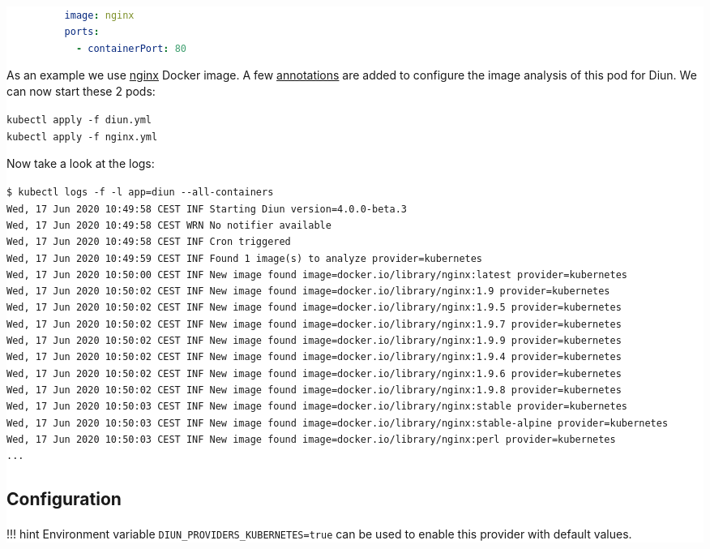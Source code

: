 ```yaml
          image: nginx
          ports:
            - containerPort: 80
```

As an example we use [nginx](https://hub.docker.com/_/nginx/) Docker image. A few [annotations](#kubernetes-annotations)
are added to configure the image analysis of this pod for Diun. We can now start these 2 pods:

```
kubectl apply -f diun.yml
kubectl apply -f nginx.yml
```

Now take a look at the logs:

```
$ kubectl logs -f -l app=diun --all-containers
Wed, 17 Jun 2020 10:49:58 CEST INF Starting Diun version=4.0.0-beta.3
Wed, 17 Jun 2020 10:49:58 CEST WRN No notifier available
Wed, 17 Jun 2020 10:49:58 CEST INF Cron triggered
Wed, 17 Jun 2020 10:49:59 CEST INF Found 1 image(s) to analyze provider=kubernetes
Wed, 17 Jun 2020 10:50:00 CEST INF New image found image=docker.io/library/nginx:latest provider=kubernetes
Wed, 17 Jun 2020 10:50:02 CEST INF New image found image=docker.io/library/nginx:1.9 provider=kubernetes
Wed, 17 Jun 2020 10:50:02 CEST INF New image found image=docker.io/library/nginx:1.9.5 provider=kubernetes
Wed, 17 Jun 2020 10:50:02 CEST INF New image found image=docker.io/library/nginx:1.9.7 provider=kubernetes
Wed, 17 Jun 2020 10:50:02 CEST INF New image found image=docker.io/library/nginx:1.9.9 provider=kubernetes
Wed, 17 Jun 2020 10:50:02 CEST INF New image found image=docker.io/library/nginx:1.9.4 provider=kubernetes
Wed, 17 Jun 2020 10:50:02 CEST INF New image found image=docker.io/library/nginx:1.9.6 provider=kubernetes
Wed, 17 Jun 2020 10:50:02 CEST INF New image found image=docker.io/library/nginx:1.9.8 provider=kubernetes
Wed, 17 Jun 2020 10:50:03 CEST INF New image found image=docker.io/library/nginx:stable provider=kubernetes
Wed, 17 Jun 2020 10:50:03 CEST INF New image found image=docker.io/library/nginx:stable-alpine provider=kubernetes
Wed, 17 Jun 2020 10:50:03 CEST INF New image found image=docker.io/library/nginx:perl provider=kubernetes
...
```

## Configuration

!!! hint
    Environment variable `DIUN_PROVIDERS_KUBERNETES=true` can be used to enable this provider with default values.

